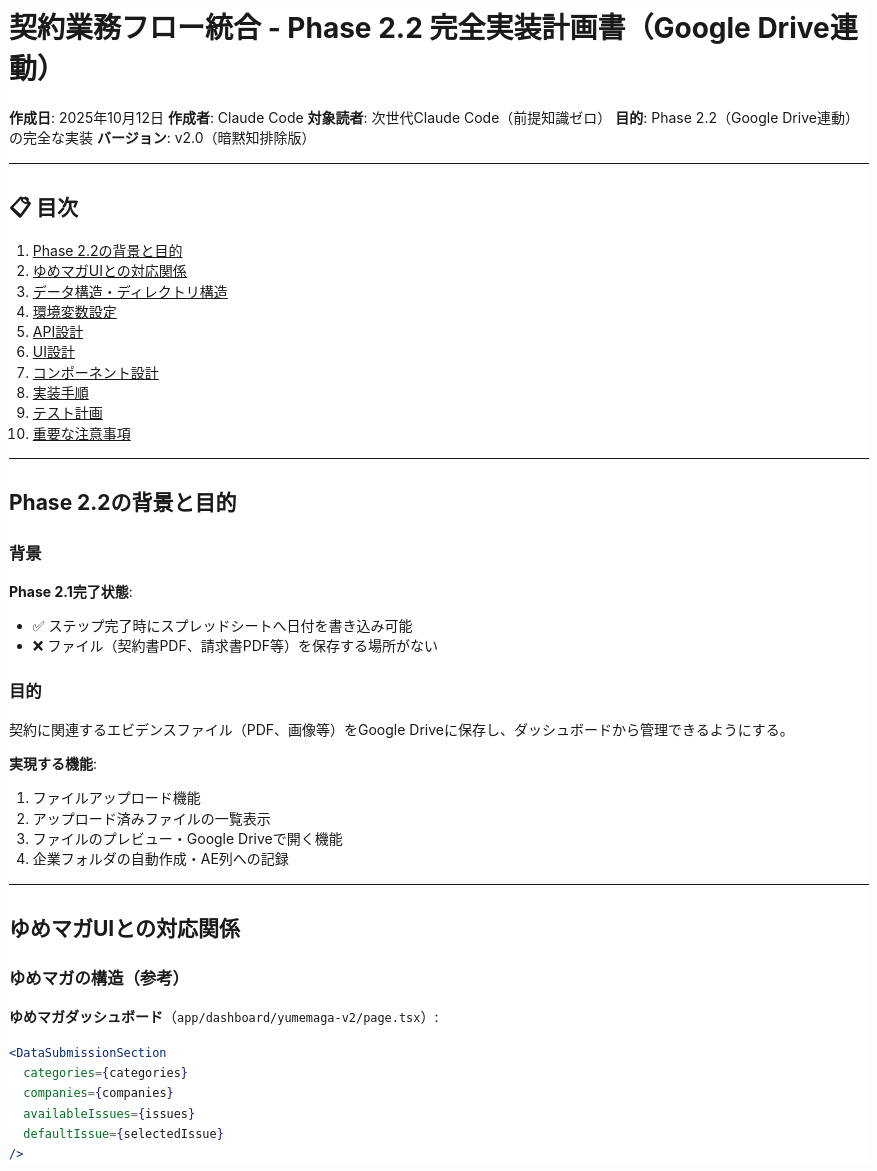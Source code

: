# 契約業務フロー統合 - Phase 2.2 完全実装計画書（Google Drive連動）

**作成日**: 2025年10月12日
**作成者**: Claude Code
**対象読者**: 次世代Claude Code（前提知識ゼロ）
**目的**: Phase 2.2（Google Drive連動）の完全な実装
**バージョン**: v2.0（暗黙知排除版）

---

## 📋 目次

1. [Phase 2.2の背景と目的](#phase-22の背景と目的)
2. [ゆめマガUIとの対応関係](#ゆめマガuiとの対応関係)
3. [データ構造・ディレクトリ構造](#データ構造ディレクトリ構造)
4. [環境変数設定](#環境変数設定)
5. [API設計](#api設計)
6. [UI設計](#ui設計)
7. [コンポーネント設計](#コンポーネント設計)
8. [実装手順](#実装手順)
9. [テスト計画](#テスト計画)
10. [重要な注意事項](#重要な注意事項)

---

## Phase 2.2の背景と目的

### 背景

**Phase 2.1完了状態**:
- ✅ ステップ完了時にスプレッドシートへ日付を書き込み可能
- ❌ ファイル（契約書PDF、請求書PDF等）を保存する場所がない

### 目的

契約に関連するエビデンスファイル（PDF、画像等）をGoogle Driveに保存し、ダッシュボードから管理できるようにする。

**実現する機能**:
1. ファイルアップロード機能
2. アップロード済みファイルの一覧表示
3. ファイルのプレビュー・Google Driveで開く機能
4. 企業フォルダの自動作成・AE列への記録

---

## ゆめマガUIとの対応関係

### ゆめマガの構造（参考）

**ゆめマガダッシュボード**（`app/dashboard/yumemaga-v2/page.tsx`）:
```jsx
<DataSubmissionSection
  categories={categories}
  companies={companies}
  availableIssues={issues}
  defaultIssue={selectedIssue}
/>
```
